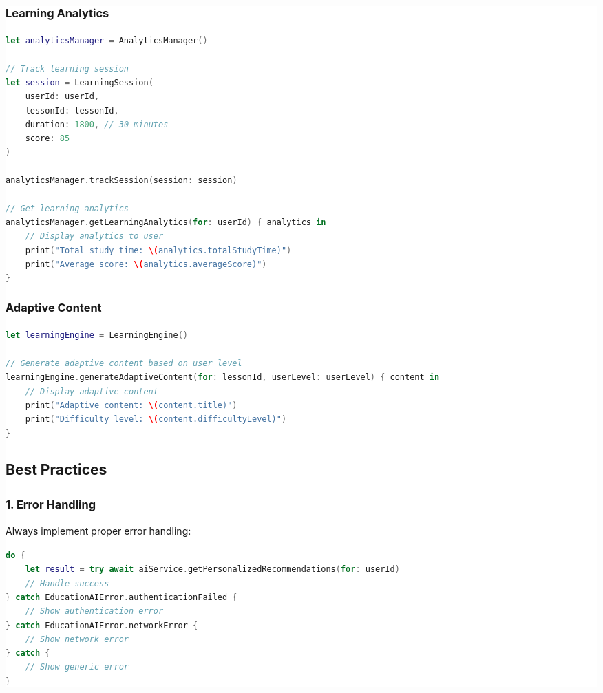 ### Learning Analytics

```swift
let analyticsManager = AnalyticsManager()

// Track learning session
let session = LearningSession(
    userId: userId,
    lessonId: lessonId,
    duration: 1800, // 30 minutes
    score: 85
)

analyticsManager.trackSession(session: session)

// Get learning analytics
analyticsManager.getLearningAnalytics(for: userId) { analytics in
    // Display analytics to user
    print("Total study time: \(analytics.totalStudyTime)")
    print("Average score: \(analytics.averageScore)")
}
```

### Adaptive Content

```swift
let learningEngine = LearningEngine()

// Generate adaptive content based on user level
learningEngine.generateAdaptiveContent(for: lessonId, userLevel: userLevel) { content in
    // Display adaptive content
    print("Adaptive content: \(content.title)")
    print("Difficulty level: \(content.difficultyLevel)")
}
```

## Best Practices

### 1. Error Handling

Always implement proper error handling:

```swift
do {
    let result = try await aiService.getPersonalizedRecommendations(for: userId)
    // Handle success
} catch EducationAIError.authenticationFailed {
    // Show authentication error
} catch EducationAIError.networkError {
    // Show network error
} catch {
    // Show generic error
}
```
